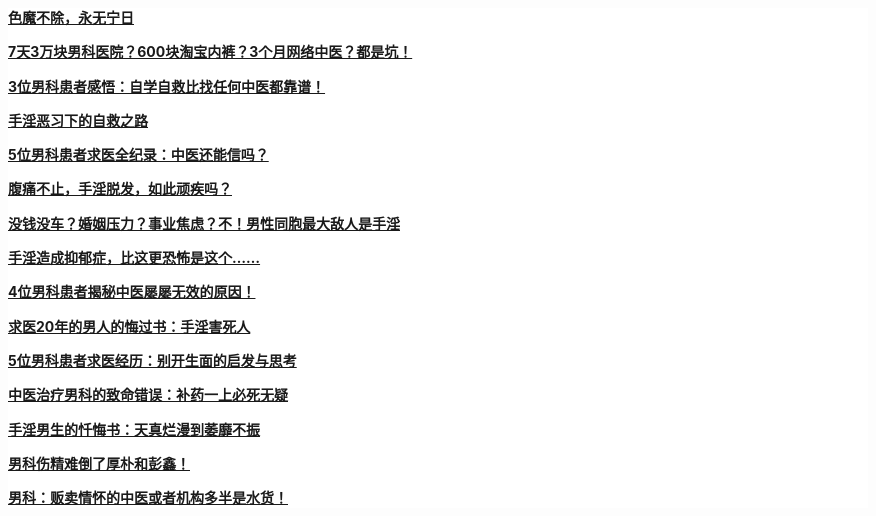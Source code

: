 [**色魔不除，永无宁日**](http://mp.weixin.qq.com/s?__biz=MzAwMTQ3ODY5MA==&mid=2654957804&idx=1&sn=cdda9a4e3135e740794bc95e27f07bc2&chksm=8112c9a1b66540b7e05ab148ed394fdf7c84e76e3523178496ed6bed917b73c68e939ab7b70e&scene=21#wechat_redirect)

[**7天3万块男科医院？600块淘宝内裤？3个月网络中医？都是坑！**](http://mp.weixin.qq.com/s?__biz=MzAwMTQ3ODY5MA==&mid=2654960867&idx=1&sn=cfe8727f320024c2443f4e01a0acccd5&chksm=8112c5aeb6654cb85ac7dcde5b0773cd12c5b89449a614cf1b16247c90fbc735e71c6c346a78&scene=21#wechat_redirect)

[**3位男科患者感悟：自学自救比找任何中医都靠谱！**](http://mp.weixin.qq.com/s?__biz=MzAwMTQ3ODY5MA==&mid=2654960697&idx=1&sn=973f94a51821d2deb609c9405603a1f3&chksm=8112c574b6654c62e3df3870bfffbea7dc51ce5552cd0300cb10cfd9f545e48b5e057ee98f4f&scene=21#wechat_redirect)

[**手淫恶习下的自救之路**](http://mp.weixin.qq.com/s?__biz=MzAwMTQ3ODY5MA==&mid=2654958252&idx=1&sn=a53419572418d3e438d40276a23bc2b8&chksm=8112cbe1b66542f7caebc040e213873367128385c9bdbfeae3a7347135c1b014cfbaf542a4fe&scene=21#wechat_redirect)

[**5位男科患者求医全纪录：中医还能信吗？**](http://mp.weixin.qq.com/s?__biz=MzAwMTQ3ODY5MA==&mid=2654960379&idx=1&sn=f19970cdb99e7a0a08892174e83568bc&chksm=8112c3b6b6654aa0f63a06d622b156c46df9797bb121c0289a0787a606e1bcaaebf6d61dc394&scene=21#wechat_redirect)

[**腹痛不止，手淫脱发，如此顽疾吗？**](http://mp.weixin.qq.com/s?__biz=MzAwMTQ3ODY5MA==&mid=2654958047&idx=1&sn=f950a184bc8be6da7d0f0cce98419009&chksm=8112c892b66541844abe8e08b87bc944f0045ebec3c9a82c5e475d84f5d30d2acd49cafa0fc8&scene=21#wechat_redirect)  

[**没钱没车？婚姻压力？事业焦虑？不！男性同胞最大敌人是手淫**](http://mp.weixin.qq.com/s?__biz=MzAwMTQ3ODY5MA==&mid=2654956912&idx=1&sn=9ac0c255e95f838d261054344746cc71&chksm=8112d43db6655d2b6b1b94879a6c94c18a0d704f63b61a9bffbabb7a8c2a32c6247440ad68cb&scene=21#wechat_redirect)

[**手淫造成抑郁症，比这更恐怖是这个……**](http://mp.weixin.qq.com/s?__biz=MzAwMTQ3ODY5MA==&mid=2654959746&idx=1&sn=88c423a8bb5749308978379873df0d40&chksm=8112c1cfb66548d99084e76109e4bb04d45b86e110b86c86ec98e5b870349e15bb3281bae67d&scene=21#wechat_redirect)

[**4位男科患者揭秘中医屡屡无效的原因！**](http://mp.weixin.qq.com/s?__biz=MzAwMTQ3ODY5MA==&mid=2654959610&idx=1&sn=753b02c2cdc71ebfc920e7340a130609&chksm=8112ceb7b66547a1d6d7a0905893860d79e25ad1dbfea97356b98a2e2f5eb5be1bdaf4e7f533&scene=21#wechat_redirect)  

[**求医20年的男人的悔过书：手淫害死人**](http://mp.weixin.qq.com/s?__biz=MzAwMTQ3ODY5MA==&mid=2654958161&idx=1&sn=6e108ecc566a5a722a00744f65a6bedd&chksm=8112cb1cb665420ac64ca4a2610c2035eb1d01b89e208c6da8e2cc48d03f7ace4d18905d7054&scene=21#wechat_redirect)

[**5位男科患者求医经历：别开生面的启发与思考**](http://mp.weixin.qq.com/s?__biz=MzAwMTQ3ODY5MA==&mid=2654959547&idx=1&sn=2b853a16b374cd0970a5d2187c35fd08&chksm=8112cef6b66547e081afd47fae754f16ea7b945fef505e886996f581ed1063b7ccb725144b20&scene=21#wechat_redirect)

[**中医治疗男科的致命错误：补药一上必死无疑**](http://mp.weixin.qq.com/s?__biz=MzAwMTQ3ODY5MA==&mid=2654959394&idx=1&sn=2a3e2e6cf32d40225b05a813c0f6ab90&chksm=8112ce6fb665477922b60a8baf78b5a2a567b3bec8750aa8fe4e722f143600b56261b5b81a9f&scene=21#wechat_redirect)  

[**手淫男生的忏悔书：天真烂漫到萎靡不振**](http://mp.weixin.qq.com/s?__biz=MzAwMTQ3ODY5MA==&mid=2654959828&idx=1&sn=3d9bf33b525684a459cd8bb36b74413a&chksm=8112c199b665488fa5cf21ebfbec446b00fb447217489c220b97b82ac595233719f600120376&scene=21#wechat_redirect)

[**男科伤精难倒了厚朴和彭鑫！**](http://mp.weixin.qq.com/s?__biz=MzAwMTQ3ODY5MA==&mid=2654959051&idx=1&sn=daaeb1785106cb92f55b8dcbc5a9ad16&chksm=8112cc86b6654590b4a658408f07f69e08e2a5d1663848bd517ff7c17fd9ddfd7dc91a7b82aa&scene=21#wechat_redirect)

[**男科：贩卖情怀的中医或者机构多半是水货！**](http://mp.weixin.qq.com/s?__biz=MzAwMTQ3ODY5MA==&mid=2654958728&idx=1&sn=2b352140bde7cb630135e380f3098898&chksm=8112cdc5b66544d301129e935cf83fb2839a4facd3734a6a8bb6f850831695aa7a25f20108d4&scene=21#wechat_redirect)  
